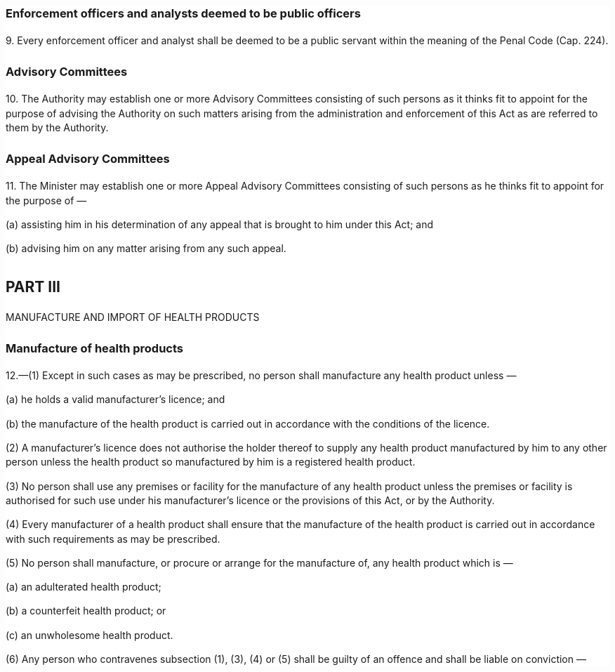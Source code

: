 ### Enforcement officers and analysts deemed to be public officers

9\. Every enforcement officer and analyst shall be deemed to be a public servant within the meaning of the Penal Code (Cap. 224).

### Advisory Committees

10\. The Authority may establish one or more Advisory Committees consisting of such persons as it thinks fit to appoint for the purpose of advising the Authority on such matters arising from the administration and enforcement of this Act as are referred to them by the Authority.

### Appeal Advisory Committees

11\. The Minister may establish one or more Appeal Advisory Committees consisting of such persons as he thinks fit to appoint for the purpose of —

(a) assisting him in his determination of any appeal that is brought to him under this Act; and

(b) advising him on any matter arising from any such appeal.

## PART III

MANUFACTURE AND IMPORT OF HEALTH PRODUCTS

### Manufacture of health products

12\.—(1) Except in such cases as may be prescribed, no person shall manufacture any health product unless —

(a) he holds a valid manufacturer’s licence; and

(b) the manufacture of the health product is carried out in accordance with the conditions of the licence.

(2) A manufacturer’s licence does not authorise the holder thereof to supply any health product manufactured by him to any other person unless the health product so manufactured by him is a registered health product.

(3) No person shall use any premises or facility for the manufacture of any health product unless the premises or facility is authorised for such use under his manufacturer’s licence or the provisions of this Act, or by the Authority.

(4) Every manufacturer of a health product shall ensure that the manufacture of the health product is carried out in accordance with such requirements as may be prescribed.

(5) No person shall manufacture, or procure or arrange for the manufacture of, any health product which is —

(a) an adulterated health product;

(b) a counterfeit health product; or

(c) an unwholesome health product.

(6) Any person who contravenes subsection (1), (3), (4) or (5) shall be guilty of an offence and shall be liable on conviction —
